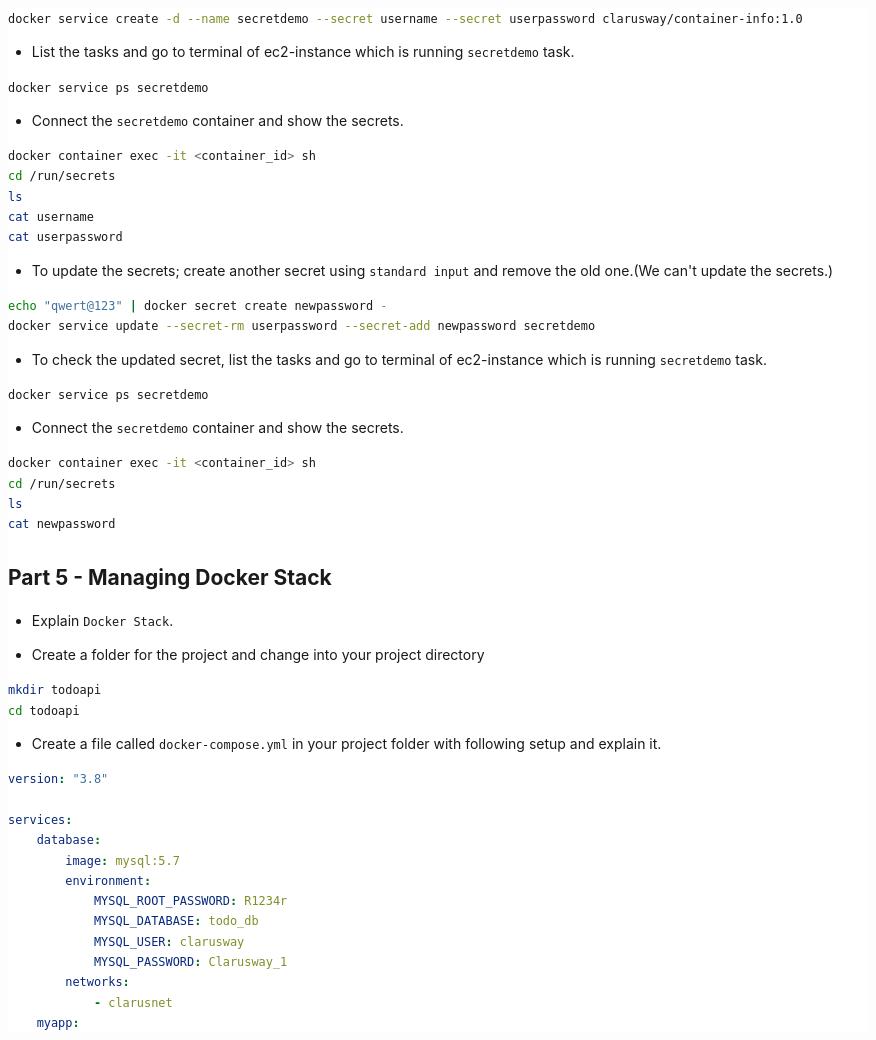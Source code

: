 ```bash
docker service create -d --name secretdemo --secret username --secret userpassword clarusway/container-info:1.0
```

- List the tasks and go to terminal of ec2-instance which is running `secretdemo` task.

```bash
docker service ps secretdemo
```

- Connect the `secretdemo` container and show the secrets.

```bash
docker container exec -it <container_id> sh
cd /run/secrets
ls
cat username
cat userpassword
```

- To update the secrets; create another secret using `standard input` and remove the old one.(We can't update the secrets.)

```bash
echo "qwert@123" | docker secret create newpassword -
docker service update --secret-rm userpassword --secret-add newpassword secretdemo
```

- To check the updated secret, list the tasks and go to terminal of ec2-instance which is running `secretdemo` task.

```bash
docker service ps secretdemo
```

- Connect the `secretdemo` container and show the secrets.

```bash
docker container exec -it <container_id> sh
cd /run/secrets
ls
cat newpassword
```

## Part 5 - Managing Docker Stack

- Explain `Docker Stack`.

- Create a folder for the project and change into your project directory
  
```bash
mkdir todoapi
cd todoapi
```

- Create a file called `docker-compose.yml` in your project folder with following setup and explain it.

```yaml
version: "3.8"

services:
    database:
        image: mysql:5.7
        environment:
            MYSQL_ROOT_PASSWORD: R1234r
            MYSQL_DATABASE: todo_db
            MYSQL_USER: clarusway
            MYSQL_PASSWORD: Clarusway_1
        networks:
            - clarusnet
    myapp:
```
